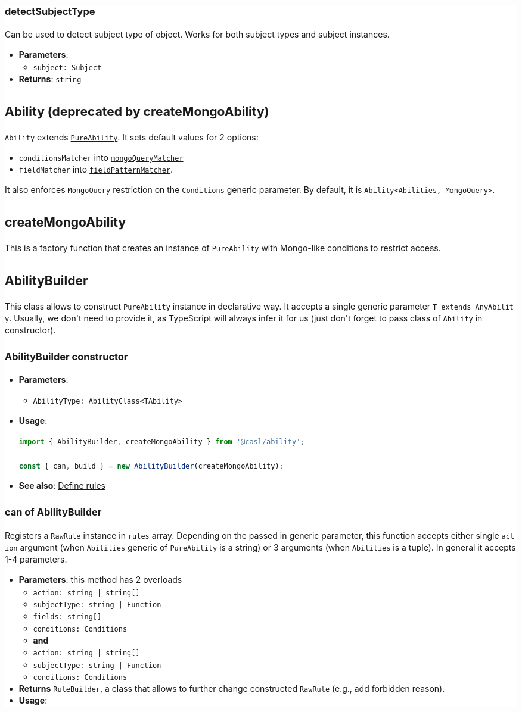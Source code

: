 ### detectSubjectType

Can be used to detect subject type of object. Works for both subject types and subject instances.

* **Parameters**:
  * `subject: Subject`
* **Returns**: `string`

## Ability (deprecated by createMongoAbility)

`Ability` extends [`PureAbility`](#pure-ability). It sets default values for 2 options:

* `conditionsMatcher` into [`mongoQueryMatcher`](#mongo-query-matcher)
* `fieldMatcher` into [`fieldPatternMatcher`](#field-pattern-matcher).

It also enforces `MongoQuery` restriction on the `Conditions` generic parameter. By default, it is `Ability<Abilities, MongoQuery>`.

## createMongoAbility

This is a factory function that creates an instance of `PureAbility` with Mongo-like conditions to restrict access.

## AbilityBuilder

This class allows to construct `PureAbility` instance in declarative way. It accepts a single generic parameter `T extends AnyAbility`. Usually, we don't need to provide it, as TypeScript will always infer it for us (just don't forget to pass class of `Ability` in constructor).

### AbilityBuilder constructor

* **Parameters**:
  * `AbilityType: AbilityClass<TAbility>`
* **Usage**:

  ```ts
  import { AbilityBuilder, createMongoAbility } from '@casl/ability';

  const { can, build } = new AbilityBuilder(createMongoAbility);
  ```
* **See also**: [Define rules](../../guide/define-rules)

### can of AbilityBuilder

Registers a `RawRule` instance in `rules` array. Depending on the passed in generic parameter, this function accepts either single `action` argument (when `Abilities` generic of `PureAbility` is a string) or 3 arguments (when `Abilities` is a tuple). In general it accepts 1-4 parameters.

* **Parameters**: this method has 2 overloads
  * `action: string | string[]`
  * `subjectType: string | Function`
  * `fields: string[]`
  * `conditions: Conditions`
  * **and**
  * `action: string | string[]`
  * `subjectType: string | Function`
  * `conditions: Conditions`
* **Returns** `RuleBuilder`, a class that allows to further change constructed `RawRule` (e.g., add forbidden reason).
* **Usage**:
